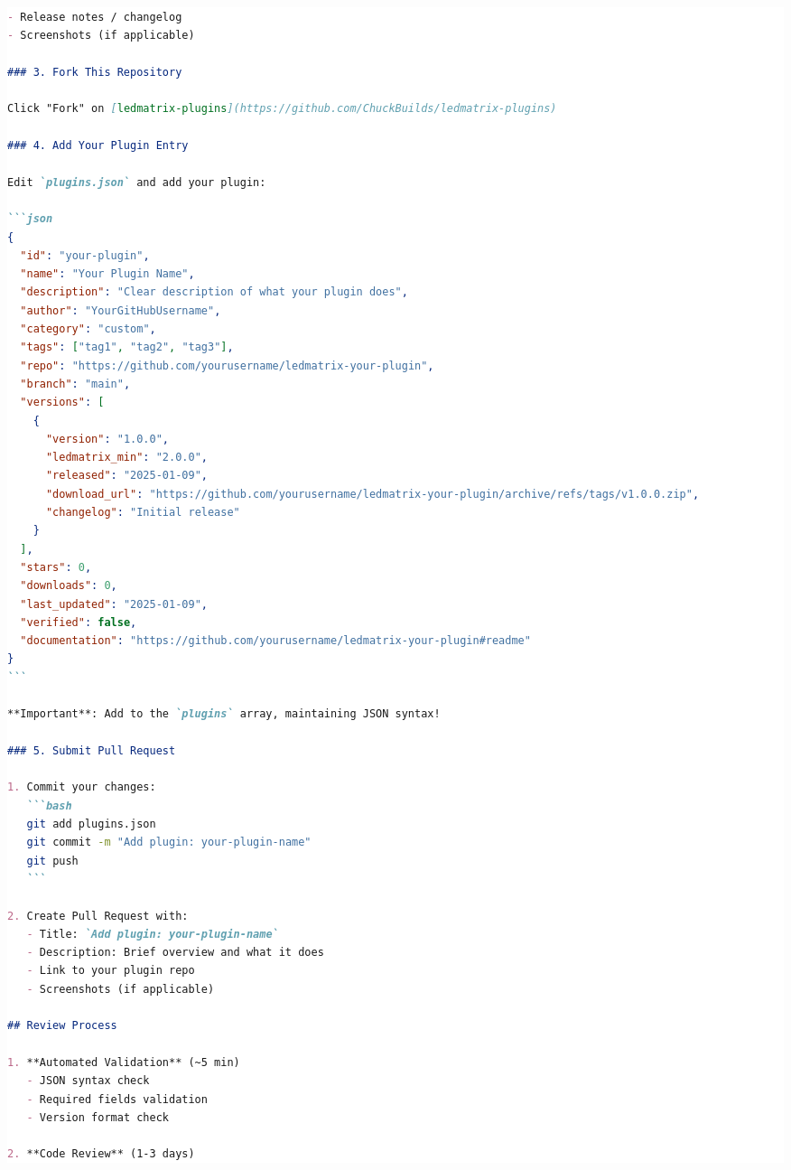 ````markdown
- Release notes / changelog
- Screenshots (if applicable)

### 3. Fork This Repository

Click "Fork" on [ledmatrix-plugins](https://github.com/ChuckBuilds/ledmatrix-plugins)

### 4. Add Your Plugin Entry

Edit `plugins.json` and add your plugin:

```json
{
  "id": "your-plugin",
  "name": "Your Plugin Name",
  "description": "Clear description of what your plugin does",
  "author": "YourGitHubUsername",
  "category": "custom",
  "tags": ["tag1", "tag2", "tag3"],
  "repo": "https://github.com/yourusername/ledmatrix-your-plugin",
  "branch": "main",
  "versions": [
    {
      "version": "1.0.0",
      "ledmatrix_min": "2.0.0",
      "released": "2025-01-09",
      "download_url": "https://github.com/yourusername/ledmatrix-your-plugin/archive/refs/tags/v1.0.0.zip",
      "changelog": "Initial release"
    }
  ],
  "stars": 0,
  "downloads": 0,
  "last_updated": "2025-01-09",
  "verified": false,
  "documentation": "https://github.com/yourusername/ledmatrix-your-plugin#readme"
}
```

**Important**: Add to the `plugins` array, maintaining JSON syntax!

### 5. Submit Pull Request

1. Commit your changes:
   ```bash
   git add plugins.json
   git commit -m "Add plugin: your-plugin-name"
   git push
   ```

2. Create Pull Request with:
   - Title: `Add plugin: your-plugin-name`
   - Description: Brief overview and what it does
   - Link to your plugin repo
   - Screenshots (if applicable)

## Review Process

1. **Automated Validation** (~5 min)
   - JSON syntax check
   - Required fields validation
   - Version format check

2. **Code Review** (1-3 days)
````